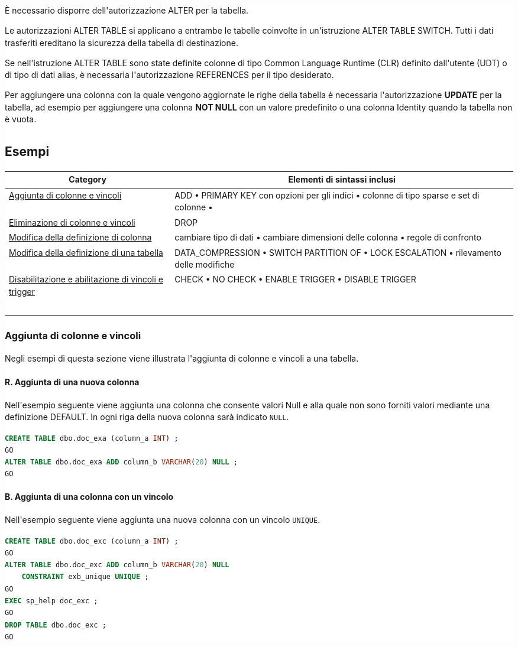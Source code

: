 È necessario disporre dell'autorizzazione ALTER per la tabella.

Le autorizzazioni ALTER TABLE si applicano a entrambe le tabelle coinvolte in un'istruzione ALTER TABLE SWITCH. Tutti i dati trasferiti ereditano la sicurezza della tabella di destinazione.

Se nell'istruzione ALTER TABLE sono state definite colonne di tipo Common Language Runtime (CLR) definito dall'utente (UDT) o di tipo di dati alias, è necessaria l'autorizzazione REFERENCES per il tipo desiderato.

Per aggiungere una colonna con la quale vengono aggiornate le righe della tabella è necessaria l'autorizzazione **UPDATE** per la tabella, ad esempio per aggiungere una colonna **NOT NULL** con un valore predefinito o una colonna Identity quando la tabella non è vuota.

## <a name="examples"></a><a name="Example_Top"></a> Esempi

|Category|Elementi di sintassi inclusi|
|--------------|------------------------------|
|[Aggiunta di colonne e vincoli](#add)|ADD • PRIMARY KEY con opzioni per gli indici • colonne di tipo sparse e set di colonne •|
|[Eliminazione di colonne e vincoli](#Drop)|DROP|
|[Modifica della definizione di colonna](#alter_column)|cambiare tipo di dati • cambiare dimensioni delle colonna • regole di confronto|
|[Modifica della definizione di una tabella](#alter_table)|DATA_COMPRESSION • SWITCH PARTITION OF • LOCK ESCALATION • rilevamento delle modifiche|
|[Disabilitazione e abilitazione di vincoli e trigger](#disable_enable)|CHECK • NO CHECK • ENABLE TRIGGER • DISABLE TRIGGER|
| &nbsp; | &nbsp; |

### <a name="adding-columns-and-constraints"></a><a name="add"></a>Aggiunta di colonne e vincoli

Negli esempi di questa sezione viene illustrata l'aggiunta di colonne e vincoli a una tabella.

#### <a name="a-adding-a-new-column"></a>R. Aggiunta di una nuova colonna

Nell'esempio seguente viene aggiunta una colonna che consente valori Null e alla quale non sono forniti valori mediante una definizione DEFAULT. In ogni riga della nuova colonna sarà indicato `NULL`.

```sql
CREATE TABLE dbo.doc_exa (column_a INT) ;
GO
ALTER TABLE dbo.doc_exa ADD column_b VARCHAR(20) NULL ;
GO
```

#### <a name="b-adding-a-column-with-a-constraint"></a>B. Aggiunta di una colonna con un vincolo

Nell'esempio seguente viene aggiunta una nuova colonna con un vincolo `UNIQUE`.

```sql
CREATE TABLE dbo.doc_exc (column_a INT) ;
GO
ALTER TABLE dbo.doc_exc ADD column_b VARCHAR(20) NULL
    CONSTRAINT exb_unique UNIQUE ;
GO
EXEC sp_help doc_exc ;
GO
DROP TABLE dbo.doc_exc ;
GO
```
